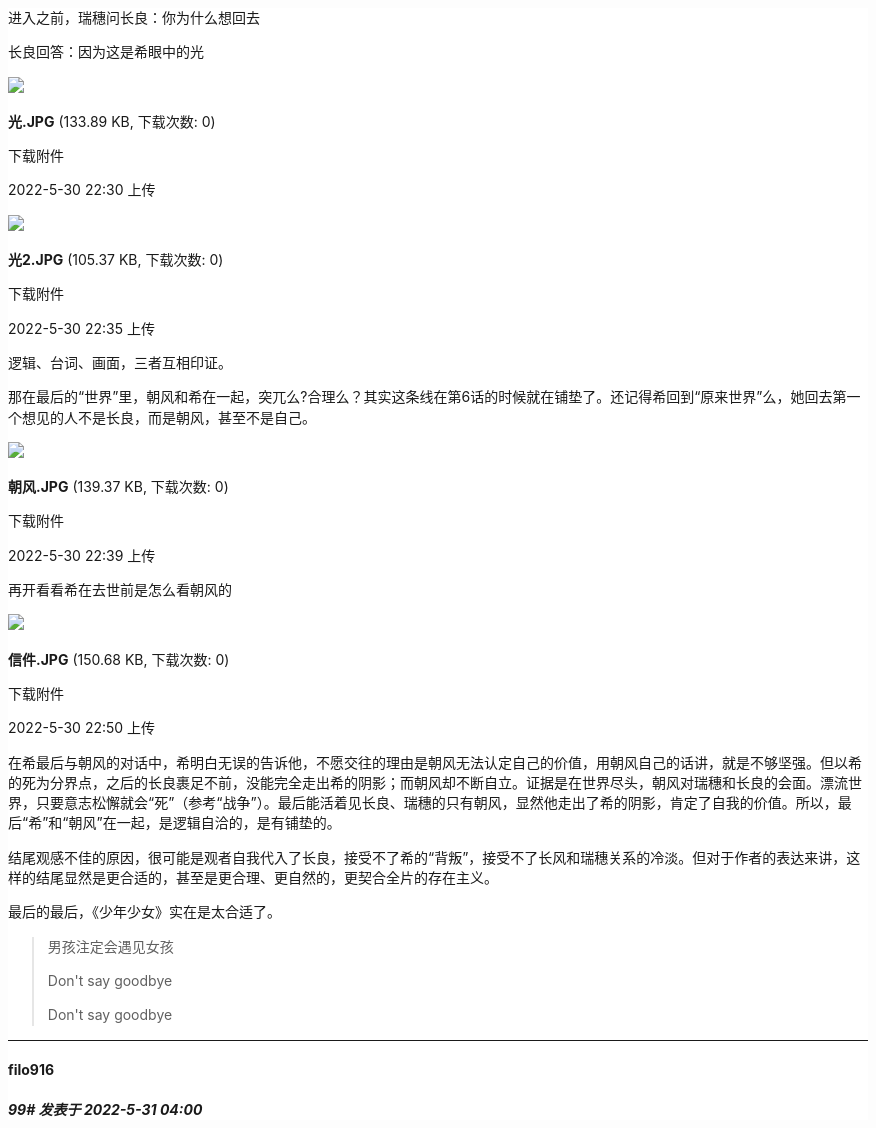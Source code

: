 进入之前，瑞穗问长良：你为什么想回去

长良回答：因为这是希眼中的光

<img src="https://img.saraba1st.com/forum/202205/30/223045vo2ob33vzlo0v6ji.jpg" referrerpolicy="no-referrer">

<strong>光.JPG</strong> (133.89 KB, 下载次数: 0)

下载附件

2022-5-30 22:30 上传

<img src="https://img.saraba1st.com/forum/202205/30/223551nsgj29gb2d5d752o.jpg" referrerpolicy="no-referrer">

<strong>光2.JPG</strong> (105.37 KB, 下载次数: 0)

下载附件

2022-5-30 22:35 上传

逻辑、台词、画面，三者互相印证。

那在最后的“世界”里，朝风和希在一起，突兀么?合理么？其实这条线在第6话的时候就在铺垫了。还记得希回到“原来世界”么，她回去第一个想见的人不是长良，而是朝风，甚至不是自己。

<img src="https://img.saraba1st.com/forum/202205/30/223959mtmaij9it383aar8.jpg" referrerpolicy="no-referrer">

<strong>朝风.JPG</strong> (139.37 KB, 下载次数: 0)

下载附件

2022-5-30 22:39 上传

再开看看希在去世前是怎么看朝风的

<img src="https://img.saraba1st.com/forum/202205/30/225001unttalwutp0ctwlc.jpg" referrerpolicy="no-referrer">

<strong>信件.JPG</strong> (150.68 KB, 下载次数: 0)

下载附件

2022-5-30 22:50 上传

在希最后与朝风的对话中，希明白无误的告诉他，不愿交往的理由是朝风无法认定自己的价值，用朝风自己的话讲，就是不够坚强。但以希的死为分界点，之后的长良裹足不前，没能完全走出希的阴影；而朝风却不断自立。证据是在世界尽头，朝风对瑞穗和长良的会面。漂流世界，只要意志松懈就会“死”（参考“战争”）。最后能活着见长良、瑞穗的只有朝风，显然他走出了希的阴影，肯定了自我的价值。所以，最后“希”和“朝风”在一起，是逻辑自洽的，是有铺垫的。

结尾观感不佳的原因，很可能是观者自我代入了长良，接受不了希的“背叛”，接受不了长风和瑞穗关系的冷淡。但对于作者的表达来讲，这样的结尾显然是更合适的，甚至是更合理、更自然的，更契合全片的存在主义。

最后的最后，《少年少女》实在是太合适了。 <blockquote>男孩注定会遇见女孩

Don't say goodbye

Don't say goodbye</blockquote>



*****

####  filo916  
##### 99#       发表于 2022-5-31 04:00

